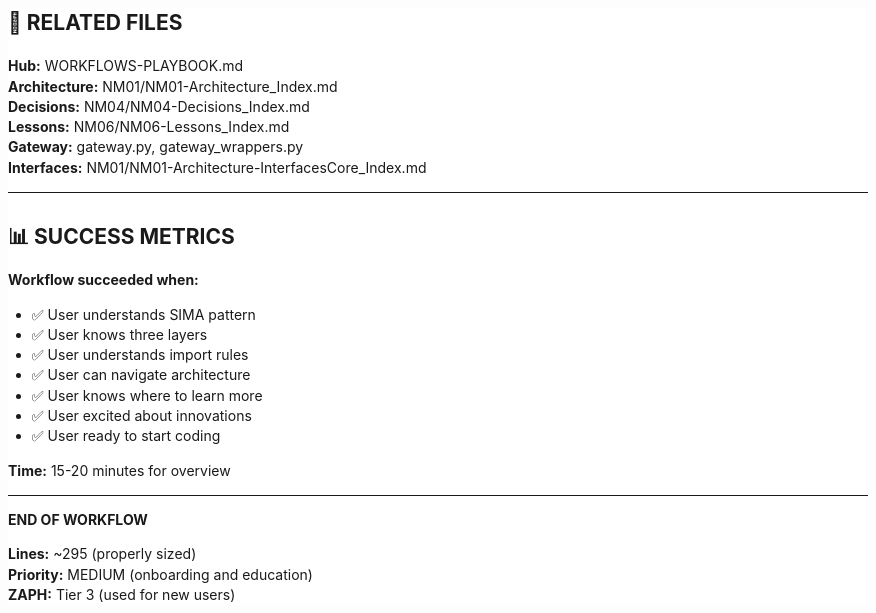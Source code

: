 
## 🔗 RELATED FILES

**Hub:** WORKFLOWS-PLAYBOOK.md  
**Architecture:** NM01/NM01-Architecture_Index.md  
**Decisions:** NM04/NM04-Decisions_Index.md  
**Lessons:** NM06/NM06-Lessons_Index.md  
**Gateway:** gateway.py, gateway_wrappers.py  
**Interfaces:** NM01/NM01-Architecture-InterfacesCore_Index.md

---

## 📊 SUCCESS METRICS

**Workflow succeeded when:**
- ✅ User understands SIMA pattern
- ✅ User knows three layers
- ✅ User understands import rules
- ✅ User can navigate architecture
- ✅ User knows where to learn more
- ✅ User excited about innovations
- ✅ User ready to start coding

**Time:** 15-20 minutes for overview

---

**END OF WORKFLOW**

**Lines:** ~295 (properly sized)  
**Priority:** MEDIUM (onboarding and education)  
**ZAPH:** Tier 3 (used for new users)
